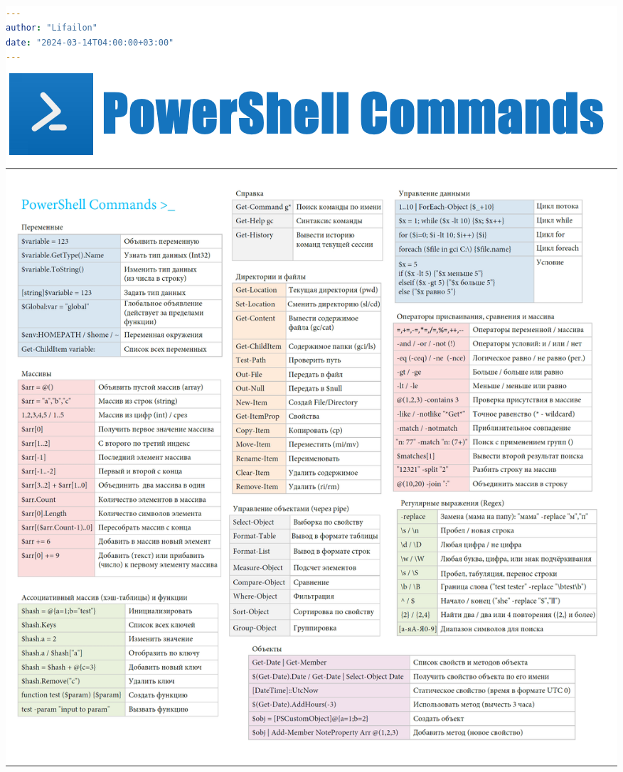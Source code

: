 ```yaml
---
author: "Lifailon"
date: "2024-03-14T04:00:00+03:00"
---
```


<p align="center">
    <a href="https://github.com/Lifailon/PS-Commands"><img title="PS-Commands Logo"src="PS-Commands-Logo.png"></a>
</p>

---

<p align="center">
<a href="https://github.com/Lifailon/PS-Commands"><img title="PowerShell Cheat Sheet RU"src="PowerShell-Cheat-Sheet-RU.jpg"></a>
</p>

---